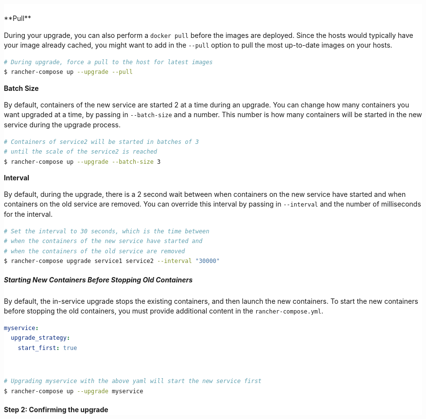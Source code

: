 <br>
**Pull**

During your upgrade, you can also perform a `docker pull` before the images are deployed. Since the hosts would typically have your image already cached, you might want to add in the `--pull` option to pull the most up-to-date images on your hosts.

```bash
# During upgrade, force a pull to the host for latest images
$ rancher-compose up --upgrade --pull
```

**Batch Size**

By default, containers of the new service are started 2 at a time during an upgrade. You can change how many containers you want upgraded at a time, by passing in `--batch-size` and a number. This number is how many containers will be started in the new service during the upgrade process.

```bash
# Containers of service2 will be started in batches of 3
# until the scale of the service2 is reached
$ rancher-compose up --upgrade --batch-size 3
```

**Interval**

By default, during the upgrade, there is a 2 second wait between when containers on the new service have started and when containers on the old service are removed. You can override this interval by passing in `--interval` and the number of milliseconds for the interval.

```bash
# Set the interval to 30 seconds, which is the time between
# when the containers of the new service have started and
# when the containers of the old service are removed
$ rancher-compose upgrade service1 service2 --interval "30000"
```

##### Starting New Containers Before Stopping Old Containers

By default, the in-service upgrade stops the existing containers, and then launch the new containers. To start the new containers before stopping the old containers, you must provide additional content in the `rancher-compose.yml`.

```yaml
myservice:
  upgrade_strategy:
    start_first: true
```

<br>

```bash
# Upgrading myservice with the above yaml will start the new service first
$ rancher-compose up --upgrade myservice
```

#### Step 2: Confirming the upgrade
